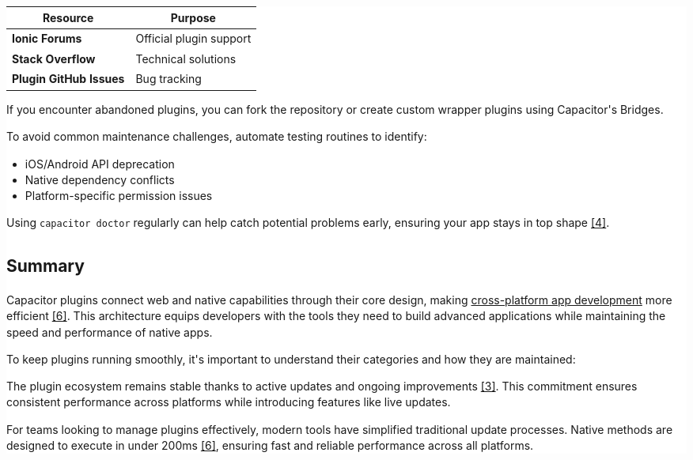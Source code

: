 | Resource | Purpose |
| --- | --- |
| **Ionic Forums** | Official plugin support |
| **Stack Overflow** | Technical solutions |
| **Plugin GitHub Issues** | Bug tracking |

If you encounter abandoned plugins, you can fork the repository or create custom wrapper plugins using Capacitor's Bridges.

To avoid common maintenance challenges, automate testing routines to identify:

-   iOS/Android API deprecation
-   Native dependency conflicts
-   Platform-specific permission issues

Using `capacitor doctor` regularly can help catch potential problems early, ensuring your app stays in top shape [\[4\]](https://capacitorjs.com/docs/plugins/creating-plugins).

## Summary

Capacitor plugins connect web and native capabilities through their core design, making [cross-platform app development](https://capgo.app/blog/cross-platform-mobile-app-development-guide-2024/) more efficient [\[6\]](https://capacitorjs.jp/blog/how-capacitor-works). This architecture equips developers with the tools they need to build advanced applications while maintaining the speed and performance of native apps.

To keep plugins running smoothly, it's important to understand their categories and how they are maintained:

The plugin ecosystem remains stable thanks to active updates and ongoing improvements [\[3\]](https://github.com/riderx/awesome-capacitor). This commitment ensures consistent performance across platforms while introducing features like live updates.

For teams looking to manage plugins effectively, modern tools have simplified traditional update processes. Native methods are designed to execute in under 200ms [\[6\]](https://capacitorjs.jp/blog/how-capacitor-works), ensuring fast and reliable performance across all platforms.